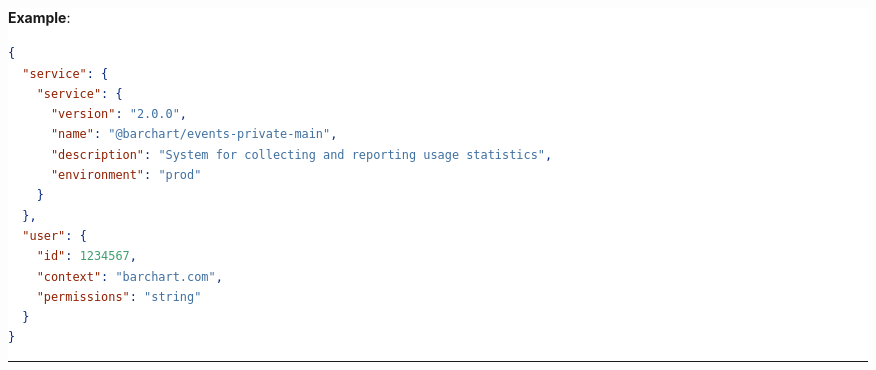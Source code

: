 **Example**:

```json
{
  "service": {
    "service": {
      "version": "2.0.0",
      "name": "@barchart/events-private-main",
      "description": "System for collecting and reporting usage statistics",
      "environment": "prod"
    }
  },
  "user": {
    "id": 1234567,
    "context": "barchart.com",
    "permissions": "string"
  }
}
```

* * *

